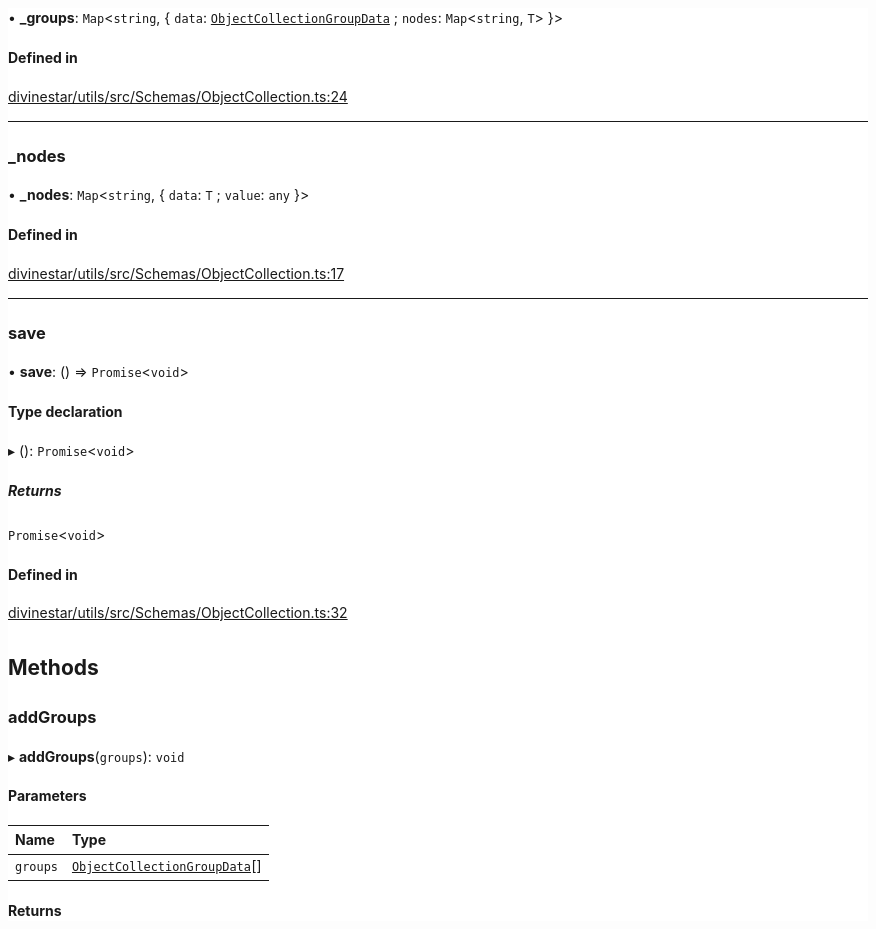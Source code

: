 • **\_groups**: `Map`\<`string`, \{ `data`: [`ObjectCollectionGroupData`](../modules/Schemas_ObjectCollection_types.md#objectcollectiongroupdata) ; `nodes`: `Map`\<`string`, `T`\>  }\>

#### Defined in

[divinestar/utils/src/Schemas/ObjectCollection.ts:24](https://github.com/lucasdamianjohnson/DivineVoxelEngine/blob/596fa7391478620ed460dfb4856ff0a763b91c49/divinestar/utils/src/Schemas/ObjectCollection.ts#L24)

___

### \_nodes

• **\_nodes**: `Map`\<`string`, \{ `data`: `T` ; `value`: `any`  }\>

#### Defined in

[divinestar/utils/src/Schemas/ObjectCollection.ts:17](https://github.com/lucasdamianjohnson/DivineVoxelEngine/blob/596fa7391478620ed460dfb4856ff0a763b91c49/divinestar/utils/src/Schemas/ObjectCollection.ts#L17)

___

### save

• **save**: () => `Promise`\<`void`\>

#### Type declaration

▸ (): `Promise`\<`void`\>

##### Returns

`Promise`\<`void`\>

#### Defined in

[divinestar/utils/src/Schemas/ObjectCollection.ts:32](https://github.com/lucasdamianjohnson/DivineVoxelEngine/blob/596fa7391478620ed460dfb4856ff0a763b91c49/divinestar/utils/src/Schemas/ObjectCollection.ts#L32)

## Methods

### addGroups

▸ **addGroups**(`groups`): `void`

#### Parameters

| Name | Type |
| :------ | :------ |
| `groups` | [`ObjectCollectionGroupData`](../modules/Schemas_ObjectCollection_types.md#objectcollectiongroupdata)[] |

#### Returns
